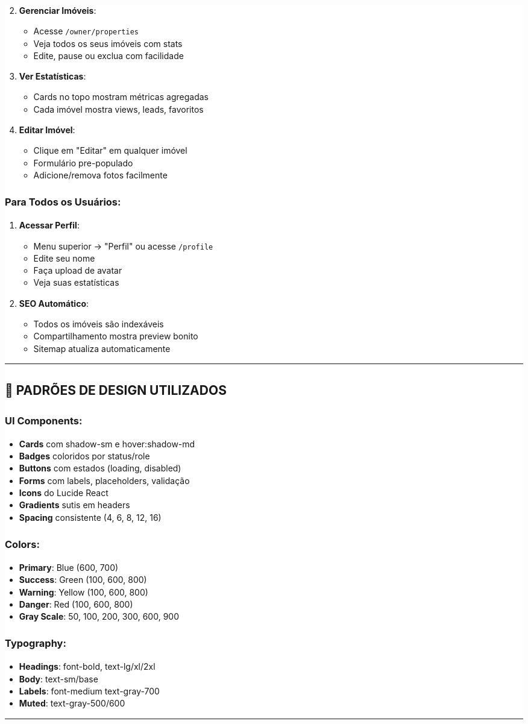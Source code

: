 2. **Gerenciar Imóveis**:
   - Acesse `/owner/properties`
   - Veja todos os seus imóveis com stats
   - Edite, pause ou exclua com facilidade

3. **Ver Estatísticas**:
   - Cards no topo mostram métricas agregadas
   - Cada imóvel mostra views, leads, favoritos

4. **Editar Imóvel**:
   - Clique em "Editar" em qualquer imóvel
   - Formulário pre-populado
   - Adicione/remova fotos facilmente

### Para Todos os Usuários:
1. **Acessar Perfil**:
   - Menu superior → "Perfil" ou acesse `/profile`
   - Edite seu nome
   - Faça upload de avatar
   - Veja suas estatísticas

2. **SEO Automático**:
   - Todos os imóveis são indexáveis
   - Compartilhamento mostra preview bonito
   - Sitemap atualiza automaticamente

---

## 🎨 PADRÕES DE DESIGN UTILIZADOS

### UI Components:
- **Cards** com shadow-sm e hover:shadow-md
- **Badges** coloridos por status/role
- **Buttons** com estados (loading, disabled)
- **Forms** com labels, placeholders, validação
- **Icons** do Lucide React
- **Gradients** sutis em headers
- **Spacing** consistente (4, 6, 8, 12, 16)

### Colors:
- **Primary**: Blue (600, 700)
- **Success**: Green (100, 600, 800)
- **Warning**: Yellow (100, 600, 800)
- **Danger**: Red (100, 600, 800)
- **Gray Scale**: 50, 100, 200, 300, 600, 900

### Typography:
- **Headings**: font-bold, text-lg/xl/2xl
- **Body**: text-sm/base
- **Labels**: font-medium text-gray-700
- **Muted**: text-gray-500/600

---